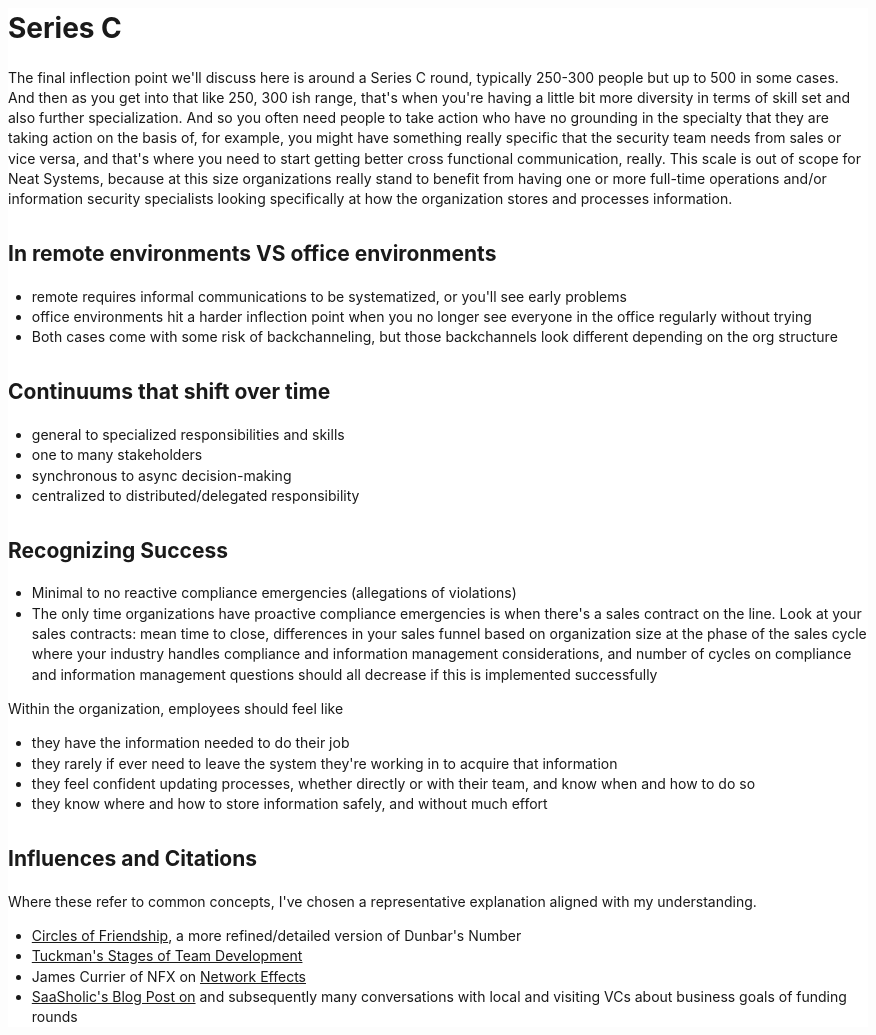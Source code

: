 # Series C
The final inflection point we'll discuss here is around a Series C round, typically 250-300 people but up to 500 in some cases. And then as you get into that like 250, 300 ish range, that's when you're having a little bit more diversity in terms of skill set and also further specialization. And so you often need people to take action who have no grounding in the specialty that they are taking action on the basis of, for example, you might have something really specific that the security team needs from sales or vice versa, and that's where you need to start getting better cross functional communication, really. This scale is out of scope for Neat Systems, because at this size organizations really stand to benefit from having one or more full-time operations and/or information security specialists looking specifically at how the organization stores and processes information.

## In remote environments VS office environments
- remote requires informal communications to be systematized, or you'll see early problems
- office environments hit a harder inflection point when you no longer see everyone in the office regularly without trying
- Both cases come with some risk of backchanneling, but those backchannels look different depending on the org structure

## Continuums that shift over time
- general to specialized responsibilities and skills 
- one to many stakeholders
- synchronous to async decision-making
- centralized to distributed/delegated responsibility

## Recognizing Success
- Minimal to no reactive compliance emergencies (allegations of violations)
- The only time organizations have proactive compliance emergencies is when there's a sales contract on the line. Look at your sales contracts: mean time to close, differences in your sales funnel based on organization size at the phase of the sales cycle where your industry handles compliance and information management considerations, and number of cycles on compliance and information management questions should all decrease if this is implemented successfully

Within the organization, employees should feel like
- they have the information needed to do their job
- they rarely if ever need to leave the system they're working in to acquire that information
- they feel confident updating processes, whether directly or with their team, and know when and how to do so
- they know where and how to store information safely, and without much effort

## Influences and Citations
Where these refer to common concepts, I've chosen a representative explanation aligned with my understanding.
- [Circles of Friendship](https://www.theatlantic.com/family/archive/2021/05/robin-dunbar-explains-circles-friendship-dunbars-number/618931/), a more refined/detailed version of Dunbar's Number
- [Tuckman's Stages of Team Development](https://instituteprojectmanagement.com/blog/the-5-stages-of-team-development/)
- James Currier of NFX on [Network Effects](https://www.youtube.com/watch?v=HdnXuKi_2Zw) 
- [SaaSholic's Blog Post on](https://blog.saasholic.com/p/venture-capital-series-funding-a-b-c-z) and subsequently many conversations with local and visiting VCs about business goals of funding rounds

